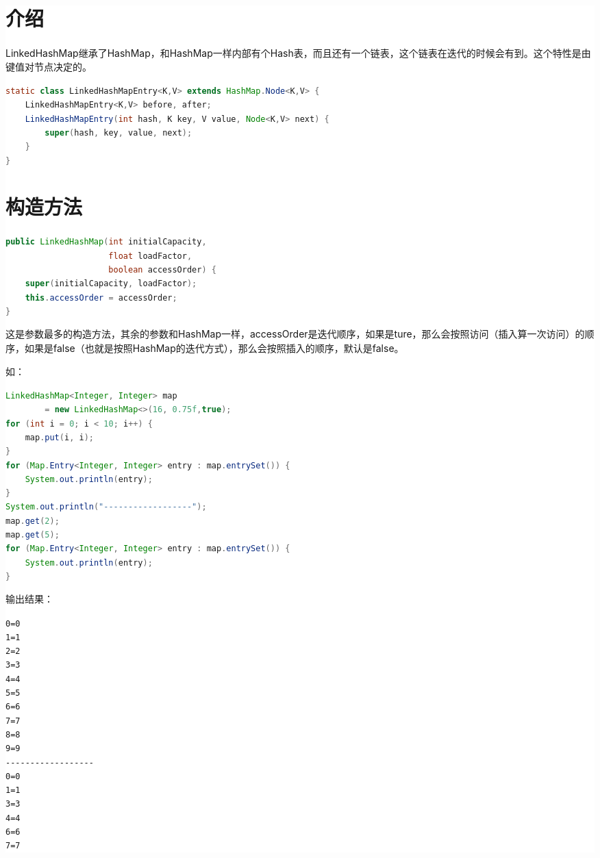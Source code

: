 # 介绍

LinkedHashMap继承了HashMap，和HashMap一样内部有个Hash表，而且还有一个链表，这个链表在迭代的时候会有到。这个特性是由键值对节点决定的。

```java
static class LinkedHashMapEntry<K,V> extends HashMap.Node<K,V> {
    LinkedHashMapEntry<K,V> before, after;
    LinkedHashMapEntry(int hash, K key, V value, Node<K,V> next) {
        super(hash, key, value, next);
    }
}
```

# 构造方法

```java
public LinkedHashMap(int initialCapacity,
                     float loadFactor,
                     boolean accessOrder) {
    super(initialCapacity, loadFactor);
    this.accessOrder = accessOrder;
}
```

这是参数最多的构造方法，其余的参数和HashMap一样，accessOrder是迭代顺序，如果是ture，那么会按照访问（插入算一次访问）的顺序，如果是false（也就是按照HashMap的迭代方式），那么会按照插入的顺序，默认是false。

如：

```java
LinkedHashMap<Integer, Integer> map
        = new LinkedHashMap<>(16, 0.75f,true);
for (int i = 0; i < 10; i++) {
    map.put(i, i);
}
for (Map.Entry<Integer, Integer> entry : map.entrySet()) {
    System.out.println(entry);
}
System.out.println("------------------");
map.get(2);
map.get(5);
for (Map.Entry<Integer, Integer> entry : map.entrySet()) {
    System.out.println(entry);
}
```

输出结果：

```
0=0
1=1
2=2
3=3
4=4
5=5
6=6
7=7
8=8
9=9
------------------
0=0
1=1
3=3
4=4
6=6
7=7
```